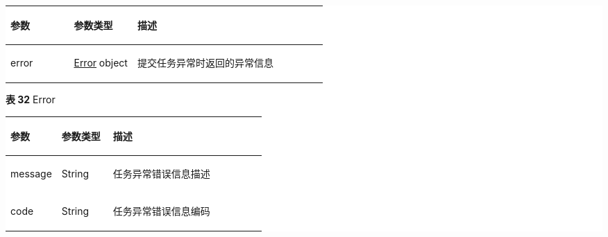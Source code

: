 <a name="table1295315513816"></a>
<table><thead align="left"><tr id="row1295415513812"><th class="cellrowborder" valign="top" width="20%" id="mcps1.2.4.1.1"><p id="p8496145620816"><a name="p8496145620816"></a><a name="p8496145620816"></a>参数</p>
</th>
<th class="cellrowborder" valign="top" width="20%" id="mcps1.2.4.1.2"><p id="p1049620560820"><a name="p1049620560820"></a><a name="p1049620560820"></a>参数类型</p>
</th>
<th class="cellrowborder" valign="top" width="60%" id="mcps1.2.4.1.3"><p id="p184961356383"><a name="p184961356383"></a><a name="p184961356383"></a>描述</p>
</th>
</tr>
</thead>
<tbody><tr id="row1495412552818"><td class="cellrowborder" valign="top" width="20%" headers="mcps1.2.4.1.1 "><p id="p54961356887"><a name="p54961356887"></a><a name="p54961356887"></a>error</p>
</td>
<td class="cellrowborder" valign="top" width="20%" headers="mcps1.2.4.1.2 "><p id="p349675615819"><a name="p349675615819"></a><a name="p349675615819"></a><a href="#response_Error">Error</a> object</p>
</td>
<td class="cellrowborder" valign="top" width="60%" headers="mcps1.2.4.1.3 "><p id="p94961056984"><a name="p94961056984"></a><a name="p94961056984"></a>提交任务异常时返回的异常信息</p>
</td>
</tr>
</tbody>
</table>

**表 32**  Error

<a name="table795625511811"></a>
<table><thead align="left"><tr id="row195617551389"><th class="cellrowborder" valign="top" width="20%" id="mcps1.2.4.1.1"><p id="p54974567811"><a name="p54974567811"></a><a name="p54974567811"></a>参数</p>
</th>
<th class="cellrowborder" valign="top" width="20%" id="mcps1.2.4.1.2"><p id="p14497356885"><a name="p14497356885"></a><a name="p14497356885"></a>参数类型</p>
</th>
<th class="cellrowborder" valign="top" width="60%" id="mcps1.2.4.1.3"><p id="p549785613811"><a name="p549785613811"></a><a name="p549785613811"></a>描述</p>
</th>
</tr>
</thead>
<tbody><tr id="row11956555986"><td class="cellrowborder" valign="top" width="20%" headers="mcps1.2.4.1.1 "><p id="p04979561082"><a name="p04979561082"></a><a name="p04979561082"></a>message</p>
</td>
<td class="cellrowborder" valign="top" width="20%" headers="mcps1.2.4.1.2 "><p id="p449745618811"><a name="p449745618811"></a><a name="p449745618811"></a>String</p>
</td>
<td class="cellrowborder" valign="top" width="60%" headers="mcps1.2.4.1.3 "><p id="p1649755611810"><a name="p1649755611810"></a><a name="p1649755611810"></a>任务异常错误信息描述</p>
</td>
</tr>
<tr id="row1495619552813"><td class="cellrowborder" valign="top" width="20%" headers="mcps1.2.4.1.1 "><p id="p44971456687"><a name="p44971456687"></a><a name="p44971456687"></a>code</p>
</td>
<td class="cellrowborder" valign="top" width="20%" headers="mcps1.2.4.1.2 "><p id="p44972056885"><a name="p44972056885"></a><a name="p44972056885"></a>String</p>
</td>
<td class="cellrowborder" valign="top" width="60%" headers="mcps1.2.4.1.3 "><p id="p749713568820"><a name="p749713568820"></a><a name="p749713568820"></a>任务异常错误信息编码</p>
</td>
</tr>
</tbody>
</table>
